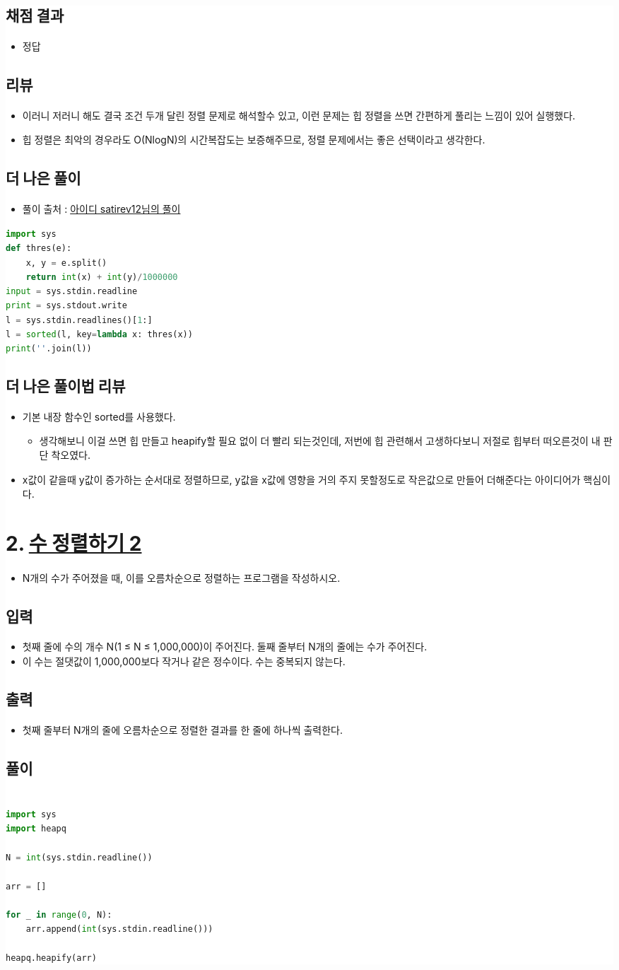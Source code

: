 ## 채점 결과

* 정답

## 리뷰

* 이러니 저러니 해도 결국 조건 두개 달린 정렬 문제로 해석할수 있고, 이런 문제는 힙 정렬을 쓰면 간편하게 풀리는 느낌이 있어 실행했다.

* 힙 정렬은 최악의 경우라도 O(NlogN)의 시간복잡도는 보증해주므로, 정렬 문제에서는 좋은 선택이라고 생각한다.

## 더 나은 풀이

* 풀이 출처 : [아이디 satirev12님의 풀이](https://www.acmicpc.net/source/40346338)

```py
import sys
def thres(e):
    x, y = e.split()
    return int(x) + int(y)/1000000
input = sys.stdin.readline
print = sys.stdout.write
l = sys.stdin.readlines()[1:]
l = sorted(l, key=lambda x: thres(x))
print(''.join(l))

```
## 더 나은 풀이법 리뷰

* 기본 내장 함수인 sorted를 사용했다.
    * 생각해보니 이걸 쓰면 힙 만들고 heapify할 필요 없이 더 빨리 되는것인데, 저번에 힙 관련해서 고생하다보니 저절로 힙부터 떠오른것이 내 판단 착오였다.

* x값이 같을때 y값이 증가하는 순서대로 정렬하므로, y값을 x값에 영향을 거의 주지 못할정도로 작은값으로 만들어 더해준다는 아이디어가 핵심이다.


# 2. [수 정렬하기 2](https://www.acmicpc.net/problem/2751)

* N개의 수가 주어졌을 때, 이를 오름차순으로 정렬하는 프로그램을 작성하시오.

## 입력

* 첫째 줄에 수의 개수 N(1 ≤ N ≤ 1,000,000)이 주어진다. 둘째 줄부터 N개의 줄에는 수가 주어진다.
* 이 수는 절댓값이 1,000,000보다 작거나 같은 정수이다. 수는 중복되지 않는다.

## 출력

* 첫째 줄부터 N개의 줄에 오름차순으로 정렬한 결과를 한 줄에 하나씩 출력한다.

## 풀이

```py

import sys
import heapq

N = int(sys.stdin.readline())

arr = []

for _ in range(0, N):
    arr.append(int(sys.stdin.readline()))

heapq.heapify(arr)

```
